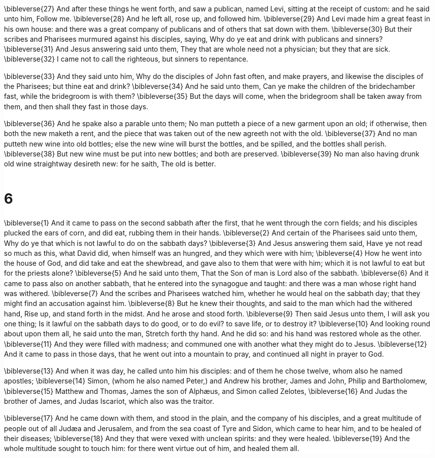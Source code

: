 \bibleverse{27} And after these things he went forth, and saw a publican, named Levi, sitting at the receipt of custom: and he said unto him, Follow me. \bibleverse{28} And he left all, rose up, and followed him. \bibleverse{29} And Levi made him a great feast in his own house: and there was a great company of publicans and of others that sat down with them. \bibleverse{30} But their scribes and Pharisees murmured against his disciples, saying, Why do ye eat and drink with publicans and sinners? \bibleverse{31} And Jesus answering said unto them, They that are whole need not a physician; but they that are sick. \bibleverse{32} I came not to call the righteous, but sinners to repentance. 

\bibleverse{33} And they said unto him, Why do the disciples of John fast often, and make prayers, and likewise the disciples of the Pharisees; but thine eat and drink? \bibleverse{34} And he said unto them, Can ye make the children of the bridechamber fast, while the bridegroom is with them? \bibleverse{35} But the days will come, when the bridegroom shall be taken away from them, and then shall they fast in those days. 

\bibleverse{36} And he spake also a parable unto them; No man putteth a piece of a new garment upon an old; if otherwise, then both the new maketh a rent, and the piece that was taken out of the new agreeth not with the old. \bibleverse{37} And no man putteth new wine into old bottles; else the new wine will burst the bottles, and be spilled, and the bottles shall perish. \bibleverse{38} But new wine must be put into new bottles; and both are preserved. \bibleverse{39} No man also having drunk old wine straightway desireth new: for he saith, The old is better. 

# 6 
\bibleverse{1} And it came to pass on the second sabbath after the first, that he went through the corn fields; and his disciples plucked the ears of corn, and did eat, rubbing them in their hands. \bibleverse{2} And certain of the Pharisees said unto them, Why do ye that which is not lawful to do on the sabbath days? \bibleverse{3} And Jesus answering them said, Have ye not read so much as this, what David did, when himself was an hungred, and they which were with him; \bibleverse{4} How he went into the house of God, and did take and eat the shewbread, and gave also to them that were with him; which it is not lawful to eat but for the priests alone? \bibleverse{5} And he said unto them, That the Son of man is Lord also of the sabbath. \bibleverse{6} And it came to pass also on another sabbath, that he entered into the synagogue and taught: and there was a man whose right hand was withered. \bibleverse{7} And the scribes and Pharisees watched him, whether he would heal on the sabbath day; that they might find an accusation against him. \bibleverse{8} But he knew their thoughts, and said to the man which had the withered hand, Rise up, and stand forth in the midst. And he arose and stood forth. \bibleverse{9} Then said Jesus unto them, I will ask you one thing; Is it lawful on the sabbath days to do good, or to do evil? to save life, or to destroy it? \bibleverse{10} And looking round about upon them all, he said unto the man, Stretch forth thy hand. And he did so: and his hand was restored whole as the other. \bibleverse{11} And they were filled with madness; and communed one with another what they might do to Jesus. \bibleverse{12} And it came to pass in those days, that he went out into a mountain to pray, and continued all night in prayer to God. 

\bibleverse{13} And when it was day, he called unto him his disciples: and of them he chose twelve, whom also he named apostles; \bibleverse{14} Simon, (whom he also named Peter,) and Andrew his brother, James and John, Philip and Bartholomew, \bibleverse{15} Matthew and Thomas, James the son of Alphæus, and Simon called Zelotes, \bibleverse{16} And Judas the brother of James, and Judas Iscariot, which also was the traitor. 

\bibleverse{17} And he came down with them, and stood in the plain, and the company of his disciples, and a great multitude of people out of all Judæa and Jerusalem, and from the sea coast of Tyre and Sidon, which came to hear him, and to be healed of their diseases; \bibleverse{18} And they that were vexed with unclean spirits: and they were healed. \bibleverse{19} And the whole multitude sought to touch him: for there went virtue out of him, and healed them all. 
